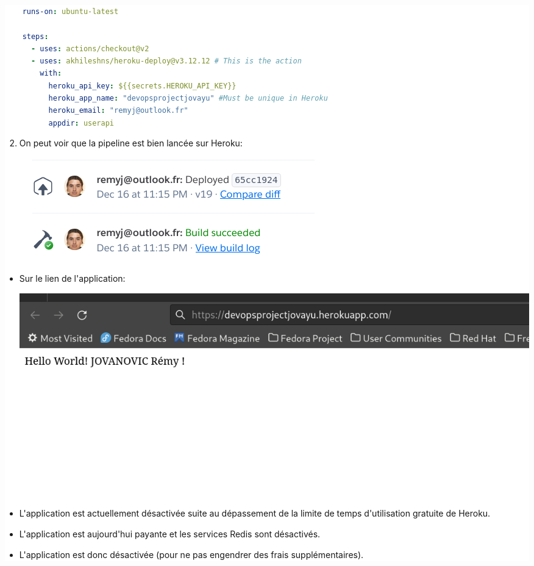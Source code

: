 ```yaml
    runs-on: ubuntu-latest

    steps:
      - uses: actions/checkout@v2
      - uses: akhileshns/heroku-deploy@v3.12.12 # This is the action
        with:
          heroku_api_key: ${{secrets.HEROKU_API_KEY}}
          heroku_app_name: "devopsprojectjovayu" #Must be unique in Heroku
          heroku_email: "remyj@outlook.fr"
          appdir: userapi
```

2. On peut voir que la pipeline est bien lancée sur Heroku:

   ![alt text](pictures/herokudeploy.png "Heroku")

- Sur le lien de l'application:

  ![alt text](pictures/herokuadress.png "Heroku")

- L'application est actuellement désactivée suite au dépassement de la limite de temps d'utilisation gratuite de Heroku.

- L'application est aujourd'hui payante et les services Redis sont désactivés.

- L'application est donc désactivée (pour ne pas engendrer des frais supplémentaires).
